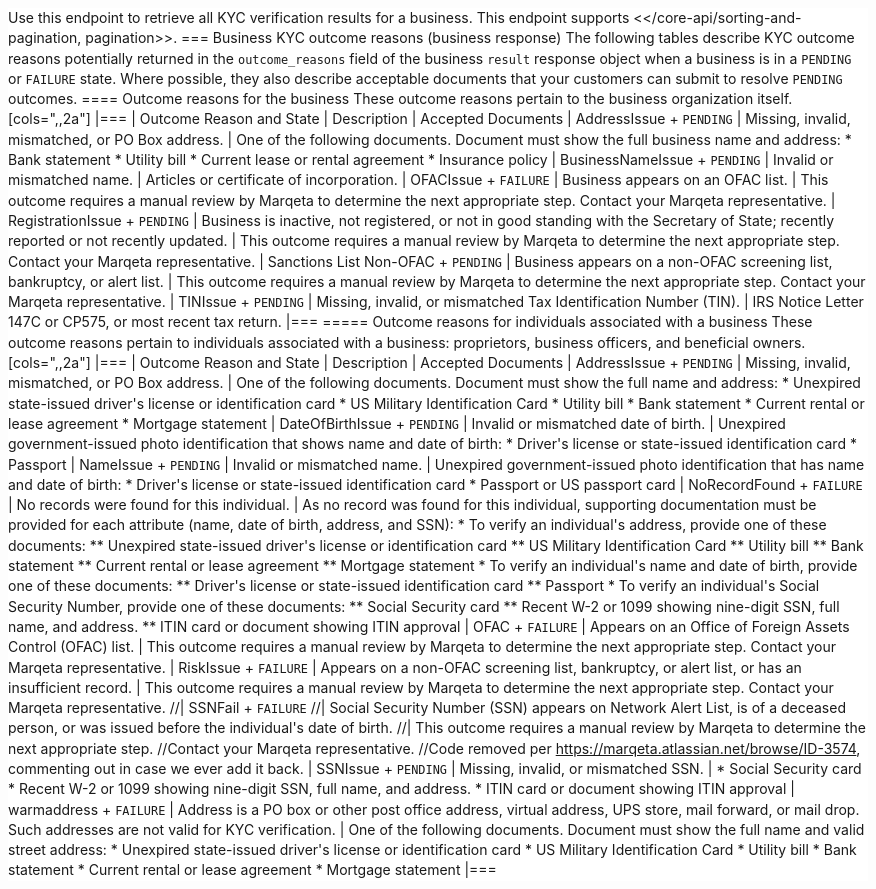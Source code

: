 Use this endpoint to retrieve all KYC verification results for a business.  This endpoint supports <</core-api/sorting-and-pagination, pagination>>.  === Business KYC outcome reasons (business response)  The following tables describe KYC outcome reasons potentially returned in the `outcome_reasons` field of the business `result` response object when a business is in a `PENDING` or `FAILURE` state. Where possible, they also describe acceptable documents that your customers can submit to resolve `PENDING` outcomes.  ==== Outcome reasons for the business  These outcome reasons pertain to the business organization itself.  [cols=\",,2a\"] |=== | Outcome Reason and State | Description | Accepted Documents  | AddressIssue   + `PENDING` | Missing, invalid, mismatched, or PO Box address. | One of the following documents. Document must show the full business name and address:  * Bank statement * Utility bill * Current lease or rental agreement * Insurance policy  | BusinessNameIssue   + `PENDING` | Invalid or mismatched name. | Articles or certificate of incorporation.  | OFACIssue   + `FAILURE` | Business appears on an OFAC list. | This outcome requires a manual review by Marqeta to determine the next appropriate step. Contact your Marqeta representative.  | RegistrationIssue   + `PENDING` | Business is inactive, not registered, or not in good standing with the Secretary of State; recently reported or not recently updated. | This outcome requires a manual review by Marqeta to determine the next appropriate step. Contact your Marqeta representative.  | Sanctions List Non-OFAC   + `PENDING` | Business appears on a non-OFAC screening list, bankruptcy, or alert list. | This outcome requires a manual review by Marqeta to determine the next appropriate step. Contact your Marqeta representative.  | TINIssue   + `PENDING` | Missing, invalid, or mismatched Tax Identification Number (TIN). | IRS Notice Letter 147C or CP575, or most recent tax return.  |===  ===== Outcome reasons for individuals associated with a business  These outcome reasons pertain to individuals associated with a business: proprietors, business officers, and beneficial owners.  [cols=\",,2a\"] |=== | Outcome Reason and State | Description | Accepted Documents  | AddressIssue   + `PENDING` | Missing, invalid, mismatched, or PO Box address. | One of the following documents. Document must show the full name and address:  * Unexpired state-issued driver's license or identification card * US Military Identification Card * Utility bill * Bank statement * Current rental or lease agreement * Mortgage statement  | DateOfBirthIssue   + `PENDING` | Invalid or mismatched date of birth. | Unexpired government-issued photo identification that shows name and date of birth:  * Driver's license or state-issued identification card * Passport  | NameIssue   + `PENDING` | Invalid or mismatched name. | Unexpired government-issued photo identification that has name and date of birth:  * Driver's license or state-issued identification card * Passport or US passport card  | NoRecordFound   + `FAILURE` | No records were found for this individual. | As no record was found for this individual, supporting documentation must be provided for each attribute (name, date of birth, address, and SSN):  * To verify an individual's address, provide one of these documents: ** Unexpired state-issued driver's license or identification card ** US Military Identification Card ** Utility bill ** Bank statement ** Current rental or lease agreement ** Mortgage statement * To verify an individual's name and date of birth, provide one of these documents: ** Driver's license or state-issued identification card ** Passport * To verify an individual's Social Security Number, provide one of these documents: ** Social Security card ** Recent W-2 or 1099 showing nine-digit SSN, full name, and address. ** ITIN card or document showing ITIN approval  | OFAC   + `FAILURE` | Appears on an Office of Foreign Assets Control (OFAC) list. | This outcome requires a manual review by Marqeta to determine the next appropriate step. Contact your Marqeta representative.  | RiskIssue   + `FAILURE` | Appears on a non-OFAC screening list, bankruptcy, or alert list, or has an insufficient record. | This outcome requires a manual review by Marqeta to determine the next appropriate step. Contact your Marqeta representative.  //| SSNFail   + `FAILURE` //| Social Security Number (SSN) appears on Network Alert List, is of a deceased person, or was issued before the individual's date of birth. //| This outcome requires a manual review by Marqeta to determine the next appropriate step. //Contact your Marqeta representative. //Code removed per https://marqeta.atlassian.net/browse/ID-3574, commenting out in case we ever add it back.  | SSNIssue   + `PENDING` | Missing, invalid, or mismatched SSN. | * Social Security card * Recent W-2 or 1099 showing nine-digit SSN, full name, and address. * ITIN card or document showing ITIN approval  | warmaddress   + `FAILURE` | Address is a PO box or other post office address, virtual address, UPS store, mail forward, or mail drop. Such addresses are not valid for KYC verification. | One of the following documents. Document must show the full name and valid street address:  * Unexpired state-issued driver's license or identification card * US Military Identification Card * Utility bill * Bank statement * Current rental or lease agreement * Mortgage statement |===
